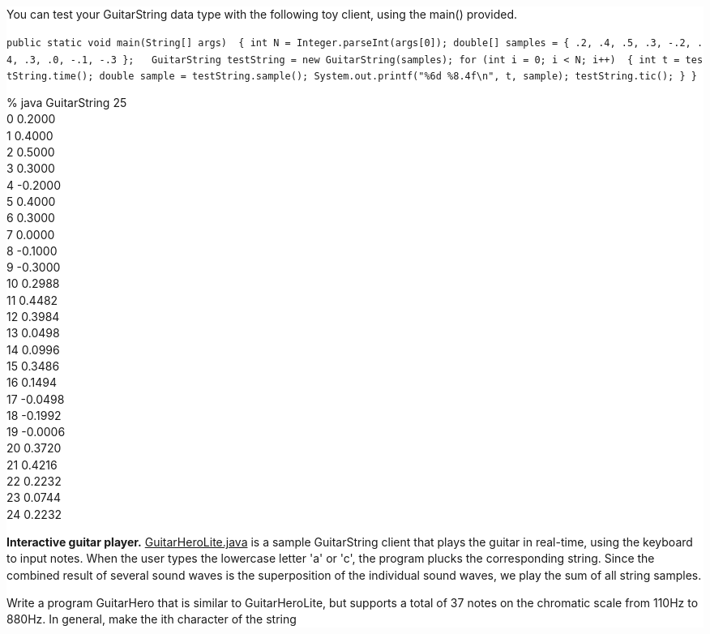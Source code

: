 You can test your GuitarString data type with the following toy client, using the main() provided.  

`
  public static void main(String[] args) 
  {
      int N = Integer.parseInt(args[0]);
      double[] samples = { .2, .4, .5, .3, -.2, .4, .3, .0, -.1, -.3 };  
      GuitarString testString = new GuitarString(samples);
      for (int i = 0; i < N; i++) 
      {
          int t = testString.time();
          double sample = testString.sample();
          System.out.printf("%6d %8.4f\n", t, sample);
          testString.tic();
      }
  }
`

% java GuitarString 25  
     0   0.2000  
     1   0.4000  
     2   0.5000  
     3   0.3000  
     4  -0.2000  
     5   0.4000  
     6   0.3000  
     7   0.0000  
     8  -0.1000  
     9  -0.3000  
    10   0.2988  
    11   0.4482  
    12   0.3984  
    13   0.0498  
    14   0.0996  
    15   0.3486  
    16   0.1494  
    17  -0.0498  
    18  -0.1992  
    19  -0.0006  
    20   0.3720  
    21   0.4216  
    22   0.2232  
    23   0.0744  
    24   0.2232  
    
**Interactive guitar player.** [GuitarHeroLite.java](GuitarHeroLite.java) is a sample GuitarString client that plays the guitar in real-time, using the keyboard to input notes. When the user types the lowercase letter 'a' or 'c', the program plucks the corresponding string. Since the combined result of several sound waves is the superposition of the individual sound waves, we play the sum of all string samples.  

Write a program GuitarHero that is similar to GuitarHeroLite, but supports a total of 37 notes on the chromatic scale from 110Hz to 880Hz. In general, make the ith character of the string  
